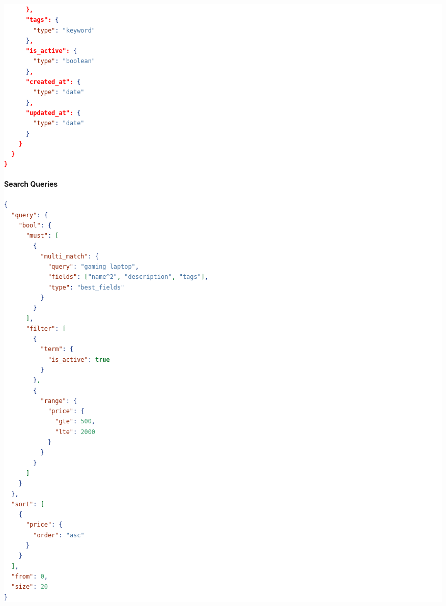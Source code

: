 ```json
      },
      "tags": {
        "type": "keyword"
      },
      "is_active": {
        "type": "boolean"
      },
      "created_at": {
        "type": "date"
      },
      "updated_at": {
        "type": "date"
      }
    }
  }
}
```

#### Search Queries
```json
{
  "query": {
    "bool": {
      "must": [
        {
          "multi_match": {
            "query": "gaming laptop",
            "fields": ["name^2", "description", "tags"],
            "type": "best_fields"
          }
        }
      ],
      "filter": [
        {
          "term": {
            "is_active": true
          }
        },
        {
          "range": {
            "price": {
              "gte": 500,
              "lte": 2000
            }
          }
        }
      ]
    }
  },
  "sort": [
    {
      "price": {
        "order": "asc"
      }
    }
  ],
  "from": 0,
  "size": 20
}
```
